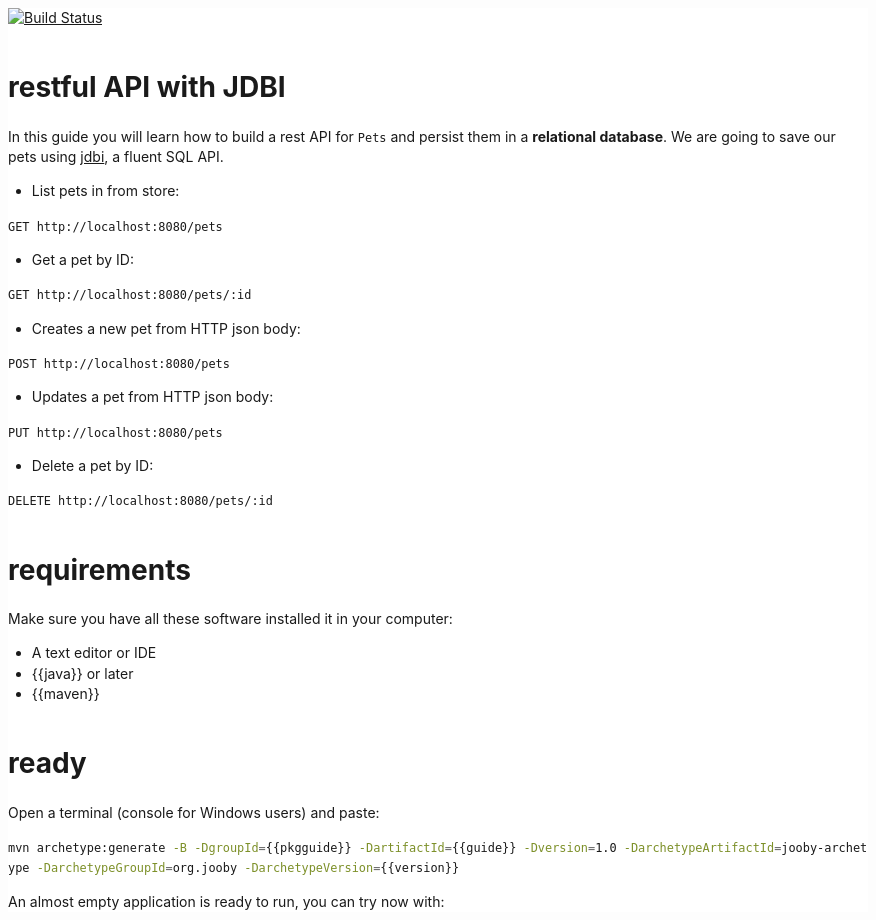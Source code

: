 [![Build Status](https://travis-ci.org/jooby-guides/{{guide}}.svg?branch=master)](https://travis-ci.org/jooby-guides/{{guide}})

# restful API with JDBI

In this guide you will learn how to build a rest API for ```Pets``` and persist them in a **relational database**. We are going to save our pets using [jdbi](https://github.com/jooby-project/jooby/tree/master/jooby-jdbi), a fluent SQL API.

* List pets in from store:

```
GET http://localhost:8080/pets
```

* Get a pet by ID:

```
GET http://localhost:8080/pets/:id
```

* Creates a new pet from HTTP json body:

```
POST http://localhost:8080/pets
```

* Updates a pet from HTTP json body:

```
PUT http://localhost:8080/pets
```

* Delete a pet by ID:

```
DELETE http://localhost:8080/pets/:id
```

# requirements

Make sure you have all these software installed it in your computer:

* A text editor or IDE
* {{java}} or later
* {{maven}}

# ready

Open a terminal (console for Windows users) and paste:

```bash
mvn archetype:generate -B -DgroupId={{pkgguide}} -DartifactId={{guide}} -Dversion=1.0 -DarchetypeArtifactId=jooby-archetype -DarchetypeGroupId=org.jooby -DarchetypeVersion={{version}}
```

An almost empty application is ready to run, you can try now with:
